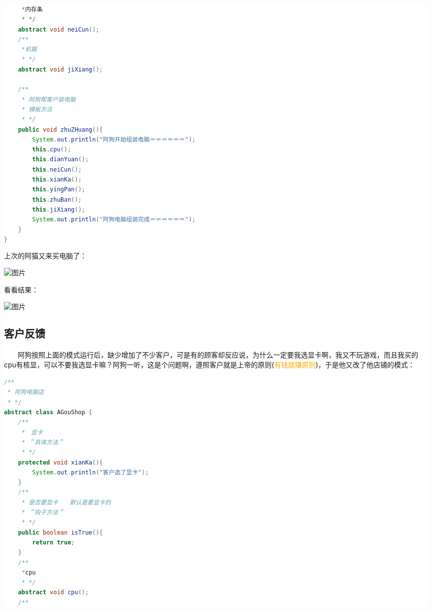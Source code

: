 ```java
     *内存条
     * */
    abstract void neiCun();
    /**
     *机箱
     * */
    abstract void jiXiang();

    /**
     * 阿狗帮客户装电脑
     * 模板方法
     * */
    public void zhuZHuang(){
        System.out.println("阿狗开始组装电脑＝＝＝＝＝＝");
        this.cpu();
        this.dianYuan();
        this.neiCun();
        this.xianKa();
        this.yingPan();
        this.zhuBan();
        this.jiXiang();
        System.out.println("阿狗电脑组装完成＝＝＝＝＝＝");
    }
}
```

上次的阿猫又来买电脑了：

![图片](http://cdn.mjava.top/20191219232821.png)

看看结果：

![图片](http://cdn.mjava.top/20191219232931.png)



## 客户反馈

　　阿狗按照上面的模式运行后，缺少增加了不少客户，可是有的顾客却反应说，为什么一定要我选显卡啊，我又不玩游戏，而且我买的cpu有核显，可以不要我选显卡嘛？阿狗一听，这是个问题啊，遵照客户就是上帝的原则(<font color=orange>有钱就赚原则</font>)，于是他又改了他店铺的模式：

```java
/**
 * 阿狗电脑店
 * */
abstract class AGouShop {
    /**
     *　显卡
     * ＂具体方法＂
     * */
    protected void xianKa(){
        System.out.println("客户选了显卡");
    }
    /**
     * 是否要显卡　　默认是要显卡的
     * ＂钩子方法＂
     * */
    public boolean isTrue(){
        return true;
    }
    /**
     *cpu
     * */
    abstract void cpu();
    /**
```